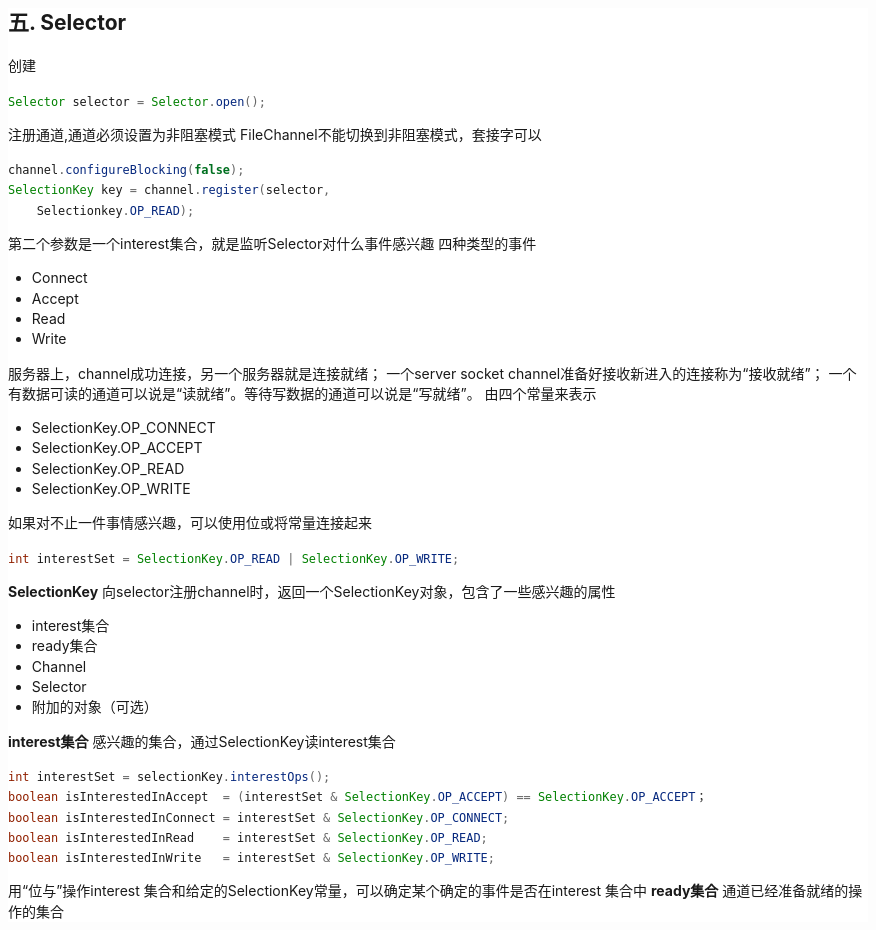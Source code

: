 ## 五. Selector
创建

```java
Selector selector = Selector.open();  
```
注册通道,通道必须设置为非阻塞模式
FileChannel不能切换到非阻塞模式，套接字可以

```java
channel.configureBlocking(false);  
SelectionKey key = channel.register(selector,  
    Selectionkey.OP_READ);  
```
第二个参数是一个interest集合，就是监听Selector对什么事件感兴趣
四种类型的事件
- Connect
- Accept
- Read
- Write

服务器上，channel成功连接，另一个服务器就是连接就绪；
一个server socket channel准备好接收新进入的连接称为“接收就绪”；
一个有数据可读的通道可以说是“读就绪”。等待写数据的通道可以说是“写就绪”。 
由四个常量来表示
- SelectionKey.OP_CONNECT
- SelectionKey.OP_ACCEPT
- SelectionKey.OP_READ
- SelectionKey.OP_WRITE

如果对不止一件事情感兴趣，可以使用位或将常量连接起来

```java
int interestSet = SelectionKey.OP_READ | SelectionKey.OP_WRITE;  
```
**SelectionKey**
向selector注册channel时，返回一个SelectionKey对象，包含了一些感兴趣的属性
- interest集合
- ready集合
- Channel
- Selector
- 附加的对象（可选）

**interest集合**
感兴趣的集合，通过SelectionKey读interest集合

```java
int interestSet = selectionKey.interestOps();  
boolean isInterestedInAccept  = (interestSet & SelectionKey.OP_ACCEPT) == SelectionKey.OP_ACCEPT；  
boolean isInterestedInConnect = interestSet & SelectionKey.OP_CONNECT;  
boolean isInterestedInRead    = interestSet & SelectionKey.OP_READ;  
boolean isInterestedInWrite   = interestSet & SelectionKey.OP_WRITE; 
```
用“位与”操作interest 集合和给定的SelectionKey常量，可以确定某个确定的事件是否在interest 集合中
**ready集合**
通道已经准备就绪的操作的集合
